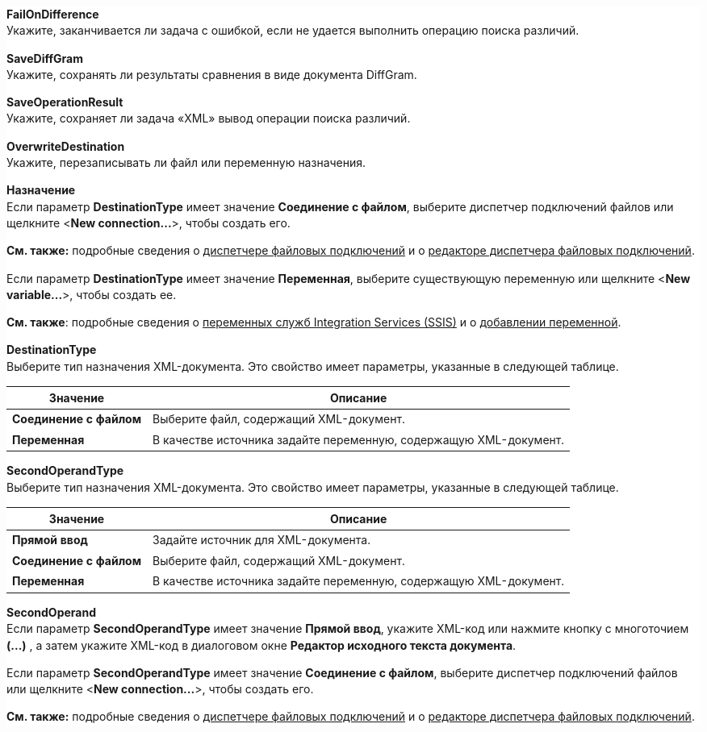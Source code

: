  **FailOnDifference**  
 Укажите, заканчивается ли задача с ошибкой, если не удается выполнить операцию поиска различий.  
  
 **SaveDiffGram**  
 Укажите, сохранять ли результаты сравнения в виде документа DiffGram.  
  
 **SaveOperationResult**  
 Укажите, сохраняет ли задача «XML» вывод операции поиска различий.  
  
 **OverwriteDestination**  
 Укажите, перезаписывать ли файл или переменную назначения.  
  
 **Назначение**  
 Если параметр **DestinationType** имеет значение **Соединение с файлом**, выберите диспетчер подключений файлов или щелкните \<**New connection...**>, чтобы создать его.  
  
 **См. также:** подробные сведения о [диспетчере файловых подключений](../../integration-services/connection-manager/file-connection-manager.md) и о [редакторе диспетчера файловых подключений](../../integration-services/connection-manager/file-connection-manager-editor.md).  
  
 Если параметр **DestinationType** имеет значение **Переменная**, выберите существующую переменную или щелкните \<**New variable...**>, чтобы создать ее.  
  
 **См. также**: подробные сведения о [переменных служб Integration Services &#40;SSIS&#41;](../../integration-services/integration-services-ssis-variables.md) и о [добавлении переменной](https://msdn.microsoft.com/library/d09b5d31-433f-4f7c-8c68-9df3a97785d5).  
  
 **DestinationType**  
 Выберите тип назначения XML-документа. Это свойство имеет параметры, указанные в следующей таблице.  
  
|Значение|Описание|  
|-----------|-----------------|  
|**Соединение с файлом**|Выберите файл, содержащий XML-документ.|  
|**Переменная**|В качестве источника задайте переменную, содержащую XML-документ.|  
  
 **SecondOperandType**  
 Выберите тип назначения XML-документа. Это свойство имеет параметры, указанные в следующей таблице.  
  
|Значение|Описание|  
|-----------|-----------------|  
|**Прямой ввод**|Задайте источник для XML-документа.|  
|**Соединение с файлом**|Выберите файл, содержащий XML-документ.|  
|**Переменная**|В качестве источника задайте переменную, содержащую XML-документ.|  
  
 **SecondOperand**  
 Если параметр **SecondOperandType** имеет значение **Прямой ввод**, укажите XML-код или нажмите кнопку с многоточием **(...)** , а затем укажите XML-код в диалоговом окне **Редактор исходного текста документа**.  
  
 Если параметр **SecondOperandType** имеет значение **Соединение с файлом**, выберите диспетчер подключений файлов или щелкните \<**New connection...**>, чтобы создать его.  
  
 **См. также:** подробные сведения о [диспетчере файловых подключений](../../integration-services/connection-manager/file-connection-manager.md) и о [редакторе диспетчера файловых подключений](../../integration-services/connection-manager/file-connection-manager-editor.md).  
  